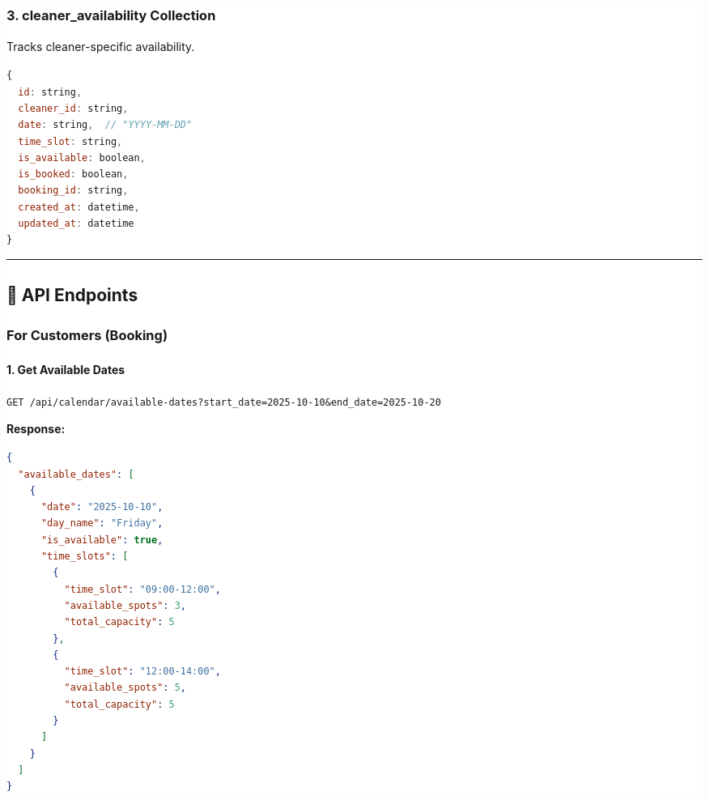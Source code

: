 ### 3. **cleaner_availability** Collection
Tracks cleaner-specific availability.

```javascript
{
  id: string,
  cleaner_id: string,
  date: string,  // "YYYY-MM-DD"
  time_slot: string,
  is_available: boolean,
  is_booked: boolean,
  booking_id: string,
  created_at: datetime,
  updated_at: datetime
}
```

---

## 🔌 API Endpoints

### For Customers (Booking)

#### 1. Get Available Dates
```http
GET /api/calendar/available-dates?start_date=2025-10-10&end_date=2025-10-20
```

**Response:**
```json
{
  "available_dates": [
    {
      "date": "2025-10-10",
      "day_name": "Friday",
      "is_available": true,
      "time_slots": [
        {
          "time_slot": "09:00-12:00",
          "available_spots": 3,
          "total_capacity": 5
        },
        {
          "time_slot": "12:00-14:00",
          "available_spots": 5,
          "total_capacity": 5
        }
      ]
    }
  ]
}
```
